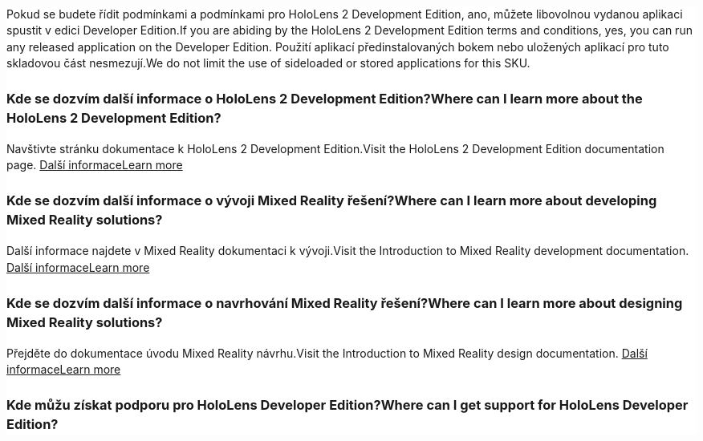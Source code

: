 <span data-ttu-id="4e1b4-155">Pokud se budete řídit podmínkami a podmínkami pro HoloLens 2 Development Edition, ano, můžete libovolnou vydanou aplikaci spustit v edici Developer Edition.</span><span class="sxs-lookup"><span data-stu-id="4e1b4-155">If you are abiding by the HoloLens 2 Development Edition terms and conditions, yes, you can run any released application on the Developer Edition.</span></span> <span data-ttu-id="4e1b4-156">Použití aplikací předinstalovaných bokem nebo uložených aplikací pro tuto skladovou část nesmezují.</span><span class="sxs-lookup"><span data-stu-id="4e1b4-156">We do not limit the use of sideloaded or stored applications for this SKU.</span></span>

### <a name="where-can-i-learn-more-about-the-hololens-2-development-edition"></a><span data-ttu-id="4e1b4-157">Kde se dozvím další informace o HoloLens 2 Development Edition?</span><span class="sxs-lookup"><span data-stu-id="4e1b4-157">Where can I learn more about the HoloLens 2 Development Edition?</span></span>

<span data-ttu-id="4e1b4-158">Navštivte stránku dokumentace k HoloLens 2 Development Edition.</span><span class="sxs-lookup"><span data-stu-id="4e1b4-158">Visit the HoloLens 2 Development Edition documentation page.</span></span> [<span data-ttu-id="4e1b4-159">Další informace</span><span class="sxs-lookup"><span data-stu-id="4e1b4-159">Learn more</span></span>](https://docs.microsoft.com/hololens/hololens2-options?tabs=device)

### <a name="where-can-i-learn-more-about-developing-mixed-reality-solutions"></a><span data-ttu-id="4e1b4-160">Kde se dozvím další informace o vývoji Mixed Reality řešení?</span><span class="sxs-lookup"><span data-stu-id="4e1b4-160">Where can I learn more about developing Mixed Reality solutions?</span></span>

<span data-ttu-id="4e1b4-161">Další informace najdete v Mixed Reality dokumentaci k vývoji.</span><span class="sxs-lookup"><span data-stu-id="4e1b4-161">Visit the Introduction to Mixed Reality development documentation.</span></span> [<span data-ttu-id="4e1b4-162">Další informace</span><span class="sxs-lookup"><span data-stu-id="4e1b4-162">Learn more</span></span>](https://docs.microsoft.com/windows/mixed-reality/develop/development?tabs=unityhttps://docs.microsoft.com/en-us/windows/mixed-reality/develop/development?tabs=unity)

### <a name="where-can-i-learn-more-about-designing-mixed-reality-solutions"></a><span data-ttu-id="4e1b4-163">Kde se dozvím další informace o navrhování Mixed Reality řešení?</span><span class="sxs-lookup"><span data-stu-id="4e1b4-163">Where can I learn more about designing Mixed Reality solutions?</span></span>

<span data-ttu-id="4e1b4-164">Přejděte do dokumentace úvodu Mixed Reality návrhu.</span><span class="sxs-lookup"><span data-stu-id="4e1b4-164">Visit the Introduction to Mixed Reality design documentation.</span></span> [<span data-ttu-id="4e1b4-165">Další informace</span><span class="sxs-lookup"><span data-stu-id="4e1b4-165">Learn more</span></span>](https://docs.microsoft.com/windows/mixed-reality/design/design)

### <a name="where-can-i-get-support-for-hololens-developer-edition"></a><span data-ttu-id="4e1b4-166">Kde můžu získat podporu pro HoloLens Developer Edition?</span><span class="sxs-lookup"><span data-stu-id="4e1b4-166">Where can I get support for HoloLens Developer Edition?</span></span>
